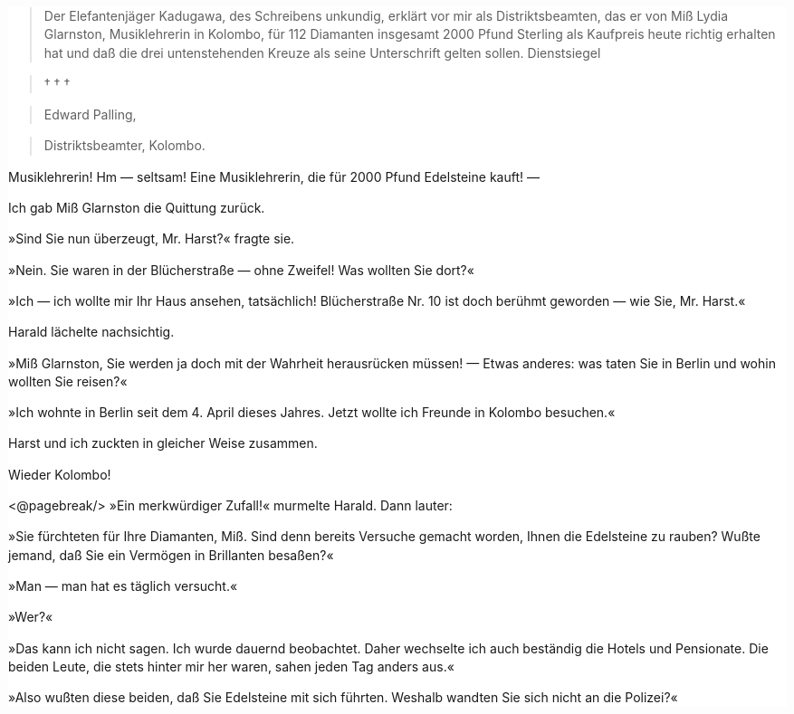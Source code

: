 > Der Elefantenjäger Kadugawa, des Schreibens unkundig,
erklärt vor mir als Distriktsbeamten, das er von
Miß Lydia Glarnston, Musiklehrerin in Kolombo, für
112 Diamanten insgesamt 2000 Pfund Sterling als
Kaufpreis heute richtig erhalten hat und daß die drei
untenstehenden Kreuze als seine Unterschrift gelten sollen.
Dienstsiegel

> † † †

> Edward Palling,

> Distriktsbeamter, Kolombo.

Musiklehrerin! Hm — seltsam! Eine Musiklehrerin,
die für 2000 Pfund Edelsteine kauft! —

Ich gab Miß Glarnston die Quittung zurück.

»Sind Sie nun überzeugt, Mr. Harst?« fragte sie.

»Nein. Sie waren in der Blücherstraße — ohne Zweifel!
Was wollten Sie dort?«

»Ich — ich wollte mir Ihr Haus ansehen, tatsächlich!
Blücherstraße Nr. 10 ist doch berühmt geworden — wie
Sie, Mr. Harst.«

Harald lächelte nachsichtig.

»Miß Glarnston, Sie werden ja doch mit der Wahrheit
herausrücken müssen! — Etwas anderes: was taten
Sie in Berlin und wohin wollten Sie reisen?«

»Ich wohnte in Berlin seit dem 4. April dieses Jahres.
Jetzt wollte ich Freunde in Kolombo besuchen.«

Harst und ich zuckten in gleicher Weise zusammen.

Wieder Kolombo!

<@pagebreak/>
»Ein merkwürdiger Zufall!« murmelte Harald. Dann
lauter:

»Sie fürchteten für Ihre Diamanten, Miß. Sind denn
bereits Versuche gemacht worden, Ihnen die Edelsteine zu
rauben? Wußte jemand, daß Sie ein Vermögen in Brillanten
besaßen?«

»Man — man hat es täglich versucht.«

»Wer?«

»Das kann ich nicht sagen. Ich wurde dauernd beobachtet.
Daher wechselte ich auch beständig die Hotels und
Pensionate. Die beiden Leute, die stets hinter mir her
waren, sahen jeden Tag anders aus.«

»Also wußten diese beiden, daß Sie Edelsteine mit sich
führten. Weshalb wandten Sie sich nicht an die Polizei?«
